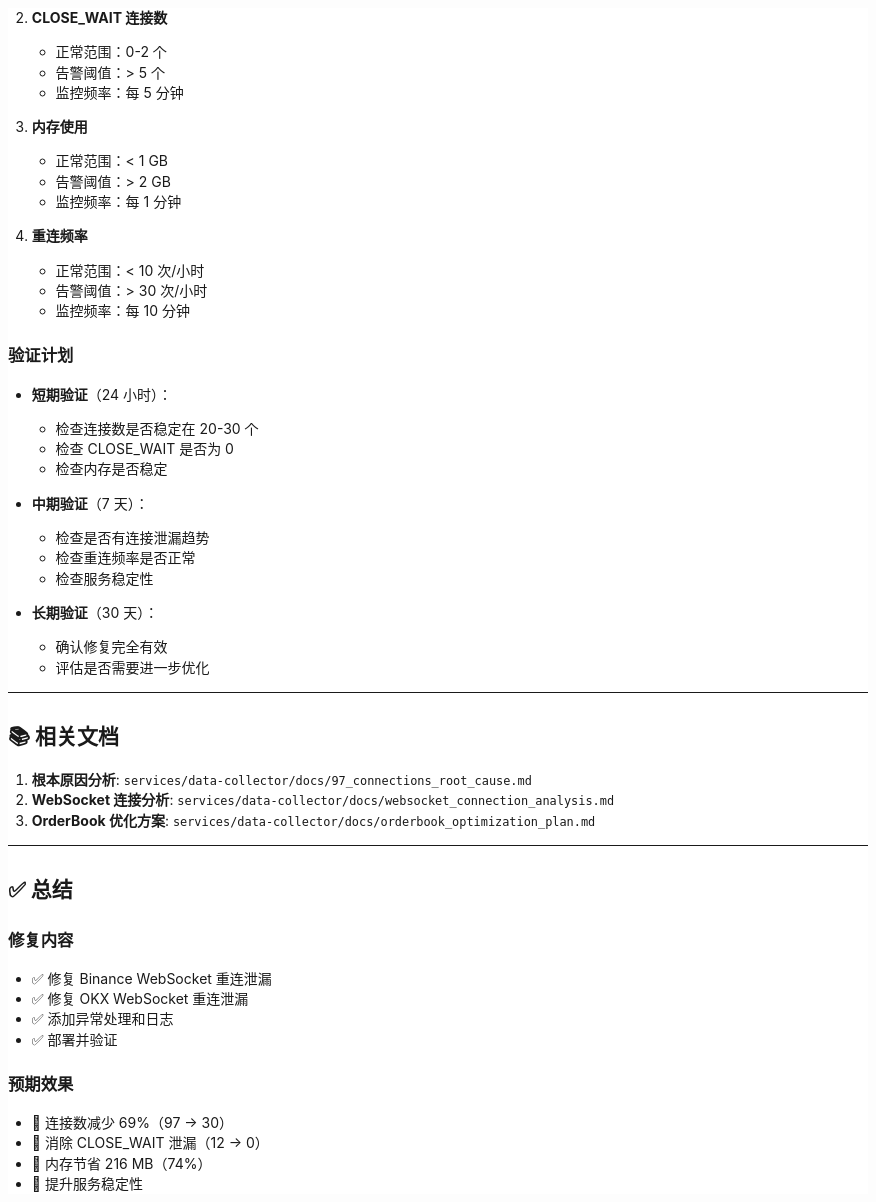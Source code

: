 2. **CLOSE_WAIT 连接数**
   - 正常范围：0-2 个
   - 告警阈值：> 5 个
   - 监控频率：每 5 分钟

3. **内存使用**
   - 正常范围：< 1 GB
   - 告警阈值：> 2 GB
   - 监控频率：每 1 分钟

4. **重连频率**
   - 正常范围：< 10 次/小时
   - 告警阈值：> 30 次/小时
   - 监控频率：每 10 分钟

### 验证计划

- **短期验证**（24 小时）：
  - 检查连接数是否稳定在 20-30 个
  - 检查 CLOSE_WAIT 是否为 0
  - 检查内存是否稳定

- **中期验证**（7 天）：
  - 检查是否有连接泄漏趋势
  - 检查重连频率是否正常
  - 检查服务稳定性

- **长期验证**（30 天）：
  - 确认修复完全有效
  - 评估是否需要进一步优化

---

## 📚 相关文档

1. **根本原因分析**: `services/data-collector/docs/97_connections_root_cause.md`
2. **WebSocket 连接分析**: `services/data-collector/docs/websocket_connection_analysis.md`
3. **OrderBook 优化方案**: `services/data-collector/docs/orderbook_optimization_plan.md`

---

## ✅ 总结

### 修复内容
- ✅ 修复 Binance WebSocket 重连泄漏
- ✅ 修复 OKX WebSocket 重连泄漏
- ✅ 添加异常处理和日志
- ✅ 部署并验证

### 预期效果
- 🎯 连接数减少 69%（97 → 30）
- 🎯 消除 CLOSE_WAIT 泄漏（12 → 0）
- 🎯 内存节省 216 MB（74%）
- 🎯 提升服务稳定性
